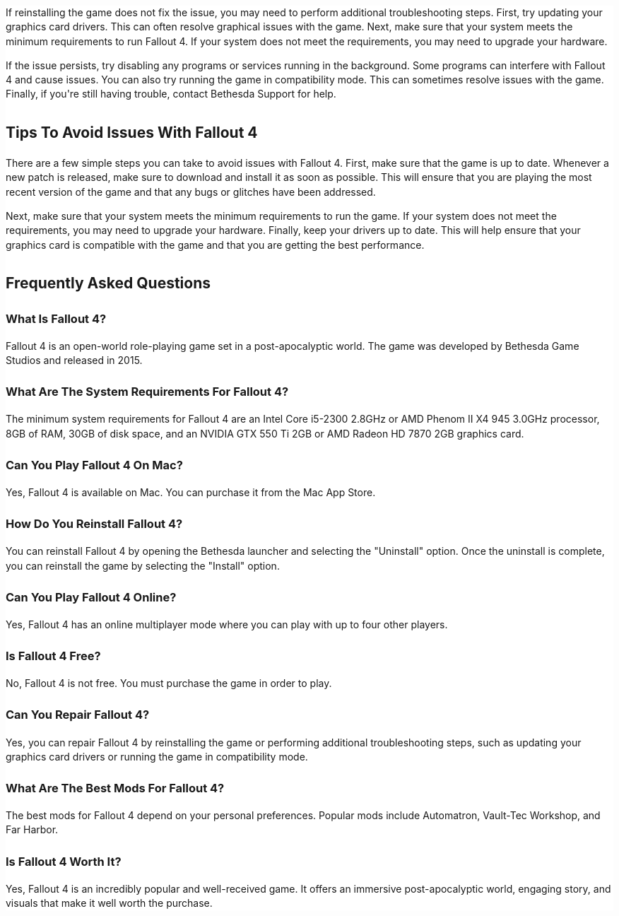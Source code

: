 <p>If reinstalling the game does not fix the issue, you may need to perform additional troubleshooting steps. First, try updating your graphics card drivers. This can often resolve graphical issues with the game. Next, make sure that your system meets the minimum requirements to run Fallout 4. If your system does not meet the requirements, you may need to upgrade your hardware.</p>

<p>If the issue persists, try disabling any programs or services running in the background. Some programs can interfere with Fallout 4 and cause issues. You can also try running the game in compatibility mode. This can sometimes resolve issues with the game. Finally, if you're still having trouble, contact Bethesda Support for help.</p>

<h2>Tips To Avoid Issues With Fallout 4</h2>

<p>There are a few simple steps you can take to avoid issues with Fallout 4. First, make sure that the game is up to date. Whenever a new patch is released, make sure to download and install it as soon as possible. This will ensure that you are playing the most recent version of the game and that any bugs or glitches have been addressed.</p>

<p>Next, make sure that your system meets the minimum requirements to run the game. If your system does not meet the requirements, you may need to upgrade your hardware. Finally, keep your drivers up to date. This will help ensure that your graphics card is compatible with the game and that you are getting the best performance.</p>

<h2>Frequently Asked Questions</h2>

<h3>What Is Fallout 4?</h3>
<p>Fallout 4 is an open-world role-playing game set in a post-apocalyptic world. The game was developed by Bethesda Game Studios and released in 2015.</p>

<h3>What Are The System Requirements For Fallout 4?</h3>
<p>The minimum system requirements for Fallout 4 are an Intel Core i5-2300 2.8GHz or AMD Phenom II X4 945 3.0GHz processor, 8GB of RAM, 30GB of disk space, and an NVIDIA GTX 550 Ti 2GB or AMD Radeon HD 7870 2GB graphics card.</p>

<h3>Can You Play Fallout 4 On Mac?</h3>
<p>Yes, Fallout 4 is available on Mac. You can purchase it from the Mac App Store.</p>

<h3>How Do You Reinstall Fallout 4?</h3>
<p>You can reinstall Fallout 4 by opening the Bethesda launcher and selecting the "Uninstall" option. Once the uninstall is complete, you can reinstall the game by selecting the "Install" option.</p>

<h3>Can You Play Fallout 4 Online?</h3>
<p>Yes, Fallout 4 has an online multiplayer mode where you can play with up to four other players.</p>

<h3>Is Fallout 4 Free?</h3>
<p>No, Fallout 4 is not free. You must purchase the game in order to play.</p>

<h3>Can You Repair Fallout 4?</h3>
<p>Yes, you can repair Fallout 4 by reinstalling the game or performing additional troubleshooting steps, such as updating your graphics card drivers or running the game in compatibility mode.</p>

<h3>What Are The Best Mods For Fallout 4?</h3>
<p>The best mods for Fallout 4 depend on your personal preferences. Popular mods include Automatron, Vault-Tec Workshop, and Far Harbor.</p>

<h3>Is Fallout 4 Worth It?</h3>
<p>Yes, Fallout 4 is an incredibly popular and well-received game. It offers an immersive post-apocalyptic world, engaging story, and visuals that make it well worth the purchase.</p>

